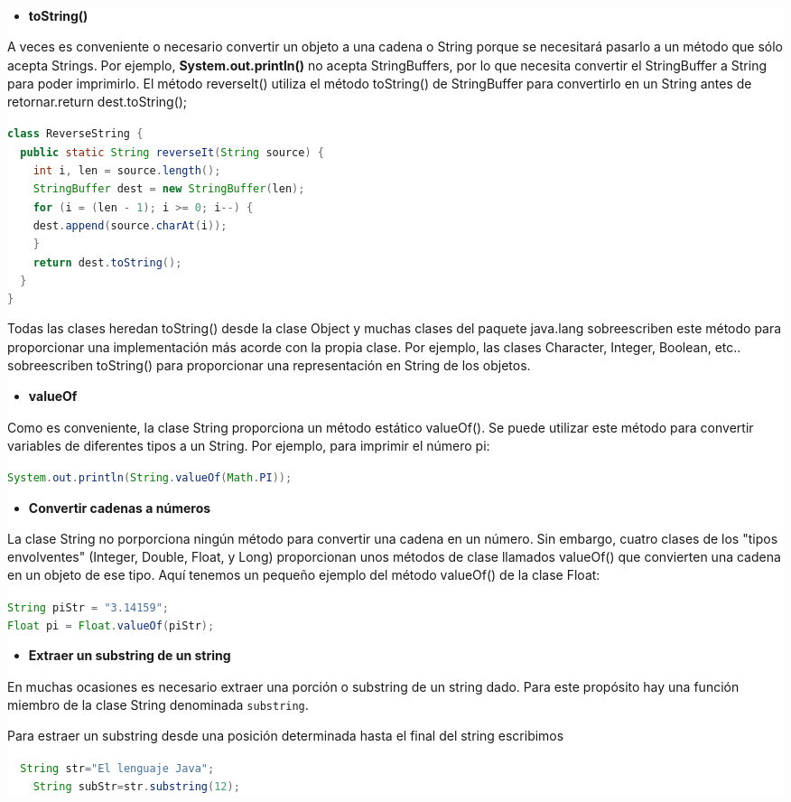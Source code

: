 + **toString()**

A veces es conveniente o necesario convertir un objeto a una cadena o String porque se necesitará pasarlo a un método que sólo acepta Strings. Por ejemplo, **System.out.println()** no acepta StringBuffers, por lo que necesita convertir el StringBuffer a String para poder imprimirlo. El método reverseIt() utiliza el método toString() de StringBuffer para convertirlo en un String antes de retornar.return dest.toString();
```java
class ReverseString {
  public static String reverseIt(String source) {
    int i, len = source.length();
    StringBuffer dest = new StringBuffer(len);
    for (i = (len - 1); i >= 0; i--) {
    dest.append(source.charAt(i));
    }
    return dest.toString();
  }
}
```

Todas las clases heredan toString() desde la clase Object y muchas clases del paquete java.lang sobreescriben este método para proporcionar una implementación más acorde con la propia clase. Por ejemplo, las clases Character, Integer, Boolean, etc.. sobreescriben toString() para proporcionar una representación en String de los objetos.

+ **valueOf**

Como es conveniente, la clase String proporciona un método estático valueOf(). Se puede utilizar este método para convertir variables de diferentes tipos a un String. Por ejemplo, para imprimir el número pi:

```java
System.out.println(String.valueOf(Math.PI));
```

+ **Convertir cadenas a números**

La clase String no porporciona ningún método para convertir una cadena en un número. Sin embargo, cuatro clases de los "tipos envolventes" (Integer, Double, Float, y Long) proporcionan unos métodos de clase llamados valueOf() que convierten una cadena en un objeto de ese tipo. Aquí tenemos un pequeño ejemplo del método valueOf() de la clase Float:

```java
String piStr = "3.14159";
Float pi = Float.valueOf(piStr);
```

+ **Extraer un substring de un string**

En muchas ocasiones es necesario extraer una porción o substring de un string dado. Para este propósito hay una función miembro de la clase String denominada `substring`.

Para estraer un substring desde una posición determinada hasta el final del string escribimos

```java
  String str="El lenguaje Java";
	String subStr=str.substring(12);
 ```

